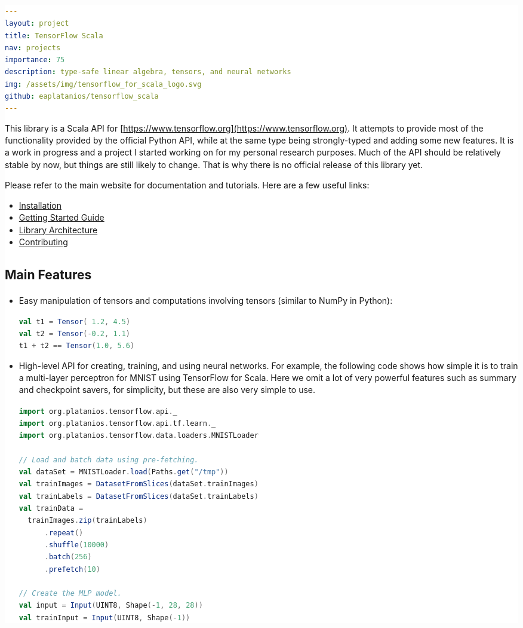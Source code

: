 ```yaml
---
layout: project
title: TensorFlow Scala
nav: projects
importance: 75
description: type-safe linear algebra, tensors, and neural networks
img: /assets/img/tensorflow_for_scala_logo.svg
github: eaplatanios/tensorflow_scala
---
```


This library is a Scala API for [https://www.tensorflow.org](https://www.tensorflow.org). It attempts to provide most of 
the functionality provided by the official Python API, while at the same type being strongly-typed and adding some new 
features. It is a work in progress and a project I started working on for my personal research purposes. Much of the API 
should be relatively stable by now, but things are still likely to change. That is why there is no official release of 
this library yet.

Please refer to the main website for documentation and tutorials. Here
are a few useful links:

  - [Installation](https://eaplatanios.github.io/tensorflow_scala/installation.html)
  - [Getting Started Guide](https://eaplatanios.github.io/tensorflow_scala/getting_started.html)
  - [Library Architecture](https://eaplatanios.github.io/tensorflow_scala/architecture.html)
  - [Contributing](https://eaplatanios.github.io/tensorflow_scala/contributing.html)

## Main Features

- Easy manipulation of tensors and computations involving tensors (similar to NumPy in Python):
  
  ```scala
  val t1 = Tensor( 1.2, 4.5)
  val t2 = Tensor(-0.2, 1.1)
  t1 + t2 == Tensor(1.0, 5.6)
  ```
  
- High-level API for creating, training, and using neural networks. For example, the following code shows how simple it 
  is to train a multi-layer perceptron for MNIST using TensorFlow for Scala. Here we omit a lot of very powerful 
  features such as summary and checkpoint savers, for simplicity, but these are also very simple to use.
  
  ```scala
  import org.platanios.tensorflow.api._
  import org.platanios.tensorflow.api.tf.learn._
  import org.platanios.tensorflow.data.loaders.MNISTLoader
  
  // Load and batch data using pre-fetching.
  val dataSet = MNISTLoader.load(Paths.get("/tmp"))
  val trainImages = DatasetFromSlices(dataSet.trainImages)
  val trainLabels = DatasetFromSlices(dataSet.trainLabels)
  val trainData =
    trainImages.zip(trainLabels)
        .repeat()
        .shuffle(10000)
        .batch(256)
        .prefetch(10)
  
  // Create the MLP model.
  val input = Input(UINT8, Shape(-1, 28, 28))
  val trainInput = Input(UINT8, Shape(-1))
  ```
